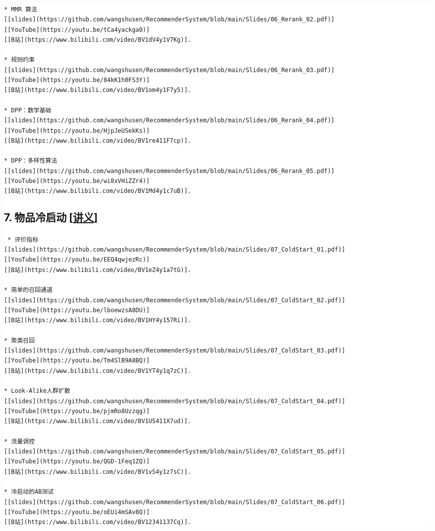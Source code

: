     * MMR 算法
    [[slides](https://github.com/wangshusen/RecommenderSystem/blob/main/Slides/06_Rerank_02.pdf)]
    [[YouTube](https://youtu.be/tCa4yackga0)]
    [[B站](https://www.bilibili.com/video/BV1dV4y1V7Kg)].
    
    * 规则约束
    [[slides](https://github.com/wangshusen/RecommenderSystem/blob/main/Slides/06_Rerank_03.pdf)]
    [[YouTube](https://youtu.be/84kK1h0FS3Y)]
    [[B站](https://www.bilibili.com/video/BV1om4y1F7y5)].
    
    * DPP：数学基础
    [[slides](https://github.com/wangshusen/RecommenderSystem/blob/main/Slides/06_Rerank_04.pdf)]
    [[YouTube](https://youtu.be/HjpJeUSekKs)]
    [[B站](https://www.bilibili.com/video/BV1re411F7cp)].
    
    * DPP：多样性算法
    [[slides](https://github.com/wangshusen/RecommenderSystem/blob/main/Slides/06_Rerank_05.pdf)]
    [[YouTube](https://youtu.be/wi8xVHiZZr4)]
    [[B站](https://www.bilibili.com/video/BV1Md4y1c7uB)].




## 7. **物品冷启动** [[讲义](https://github.com/wangshusen/RecommenderSystem/blob/main/Notes/07_ColdStart.pdf)]

	 * 评价指标
    [[slides](https://github.com/wangshusen/RecommenderSystem/blob/main/Slides/07_ColdStart_01.pdf)]
    [[YouTube](https://youtu.be/EEQ4qwjezRc)]
    [[B站](https://www.bilibili.com/video/BV1eZ4y1a7tG)].
	 	 
    * 简单的召回通道
    [[slides](https://github.com/wangshusen/RecommenderSystem/blob/main/Slides/07_ColdStart_02.pdf)]
    [[YouTube](https://youtu.be/lboewzsA8DU)]
    [[B站](https://www.bilibili.com/video/BV1HY4y157Ri)].

    * 聚类召回
    [[slides](https://github.com/wangshusen/RecommenderSystem/blob/main/Slides/07_ColdStart_03.pdf)]
    [[YouTube](https://youtu.be/Tm4SlB9A8BQ)]
    [[B站](https://www.bilibili.com/video/BV1YT4y1q7zC)].
    
    * Look-Alike人群扩散
    [[slides](https://github.com/wangshusen/RecommenderSystem/blob/main/Slides/07_ColdStart_04.pdf)]
    [[YouTube](https://youtu.be/pjmRo8Uzzqg)]
    [[B站](https://www.bilibili.com/video/BV1U5411X7ud)].
    
    * 流量调控
    [[slides](https://github.com/wangshusen/RecommenderSystem/blob/main/Slides/07_ColdStart_05.pdf)]
    [[YouTube](https://youtu.be/QGD-1Feq1ZQ)]
    [[B站](https://www.bilibili.com/video/BV1vS4y1z7sC)].
    
    * 冷启动的AB测试
    [[slides](https://github.com/wangshusen/RecommenderSystem/blob/main/Slides/07_ColdStart_06.pdf)]
    [[YouTube](https://youtu.be/oEUi4mSAv8Q)]
    [[B站](https://www.bilibili.com/video/BV12341137Cq)].
